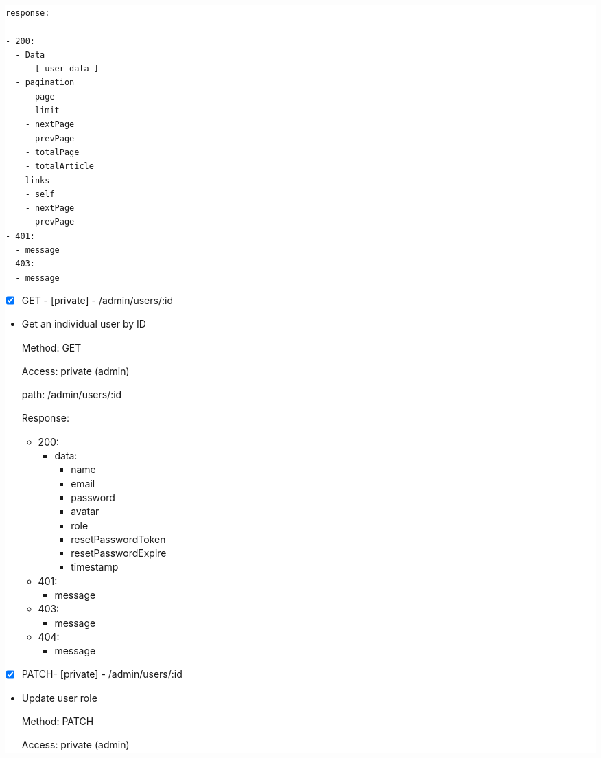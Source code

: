     response:

    - 200:
      - Data
        - [ user data ]
      - pagination
        - page
        - limit
        - nextPage
        - prevPage
        - totalPage
        - totalArticle
      - links
        - self
        - nextPage
        - prevPage
    - 401:
      - message
    - 403:
      - message

  - [x] GET - [private] - /admin/users/:id
  - Get an individual user by ID

    Method: GET

    Access: private (admin)

    path: /admin/users/:id

    Response:

    - 200:
      - data:
        - name
        - email
        - password
        - avatar
        - role
        - resetPasswordToken
        - resetPasswordExpire
        - timestamp
    - 401:
      - message
    - 403:
      - message
    - 404:
      - message

  - [x] PATCH- [private] - /admin/users/:id
  - Update user role

    Method: PATCH

    Access: private (admin)
